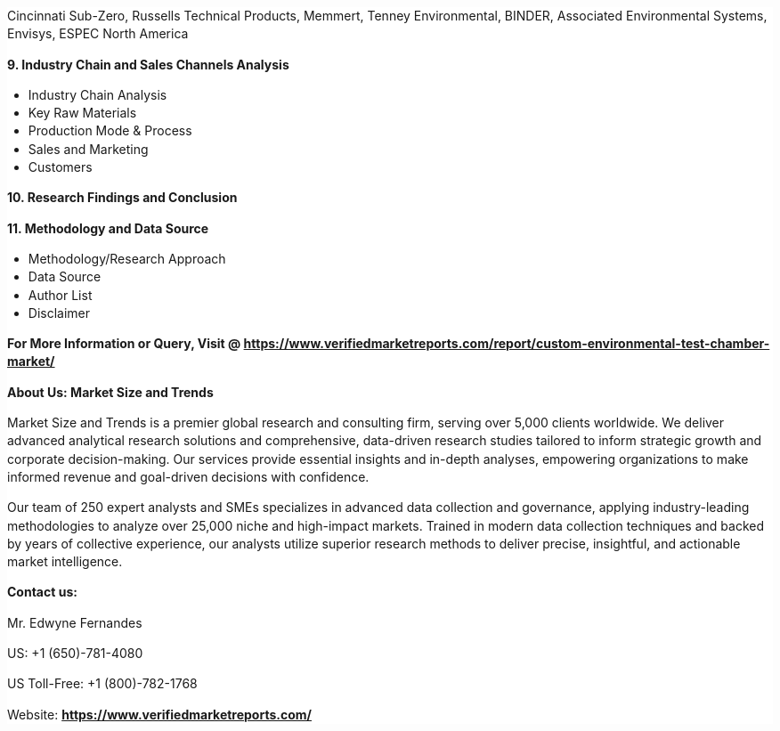 Cincinnati Sub-Zero, Russells Technical Products, Memmert, Tenney Environmental, BINDER, Associated Environmental Systems, Envisys, ESPEC North America</strong></p><p><strong>9. Industry Chain and Sales Channels Analysis</strong></p><ul><li>Industry Chain Analysis</li><li>Key Raw Materials</li><li>Production Mode &amp; Process</li><li>Sales and Marketing</li><li>Customers</li></ul><p><strong>10. Research Findings and Conclusion</strong></p><p><strong>11. Methodology and Data Source</strong></p><ul><li>Methodology/Research Approach</li><li>Data Source</li><li>Author List</li><li>Disclaimer</li></ul></p><p><strong>For More Information or Query, Visit @ <a href="https://www.verifiedmarketreports.com/report/custom-environmental-test-chamber-market/">https://www.verifiedmarketreports.com/report/custom-environmental-test-chamber-market/</a></strong></p><p><strong>About Us: Market Size and Trends</strong></p><p>Market Size and Trends is a premier global research and consulting firm, serving over 5,000 clients worldwide. We deliver advanced analytical research solutions and comprehensive, data-driven research studies tailored to inform strategic growth and corporate decision-making. Our services provide essential insights and in-depth analyses, empowering organizations to make informed revenue and goal-driven decisions with confidence.</p><p>Our team of 250 expert analysts and SMEs specializes in advanced data collection and governance, applying industry-leading methodologies to analyze over 25,000 niche and high-impact markets. Trained in modern data collection techniques and backed by years of collective experience, our analysts utilize superior research methods to deliver precise, insightful, and actionable market intelligence.</p><p><strong>Contact us:</strong></p><p>Mr. Edwyne Fernandes</p><p>US: +1 (650)-781-4080</p><p>US Toll-Free: +1 (800)-782-1768</p><p>Website: <strong><a href="https://www.verifiedmarketreports.com/">https://www.verifiedmarketreports.com/</a></strong></p>
